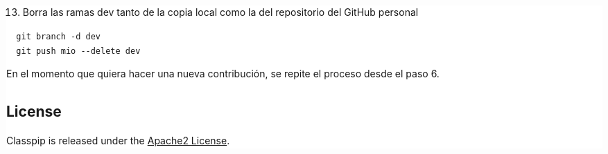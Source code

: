 13. Borra las ramas dev tanto de la copia local como la del repositorio del GitHub personal
 ```
   git branch -d dev
   git push mio --delete dev
 ```

 
En el momento que quiera hacer una nueva contribución, se repite el proceso desde el paso 6.


## License

Classpip is released under the [Apache2 License](https://github.com/classpip/classpip-mobile/blob/master/LICENSE).

